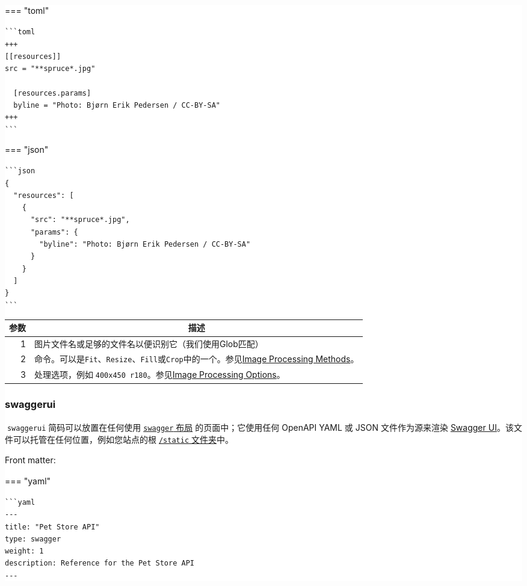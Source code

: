 === "toml"

    ```toml
    +++
    [[resources]]
    src = "**spruce*.jpg"
    
      [resources.params]
      byline = "Photo: Bjørn Erik Pedersen / CC-BY-SA"
    +++
    ```

=== "json"

    ```json
    {
      "resources": [
        {
          "src": "**spruce*.jpg",
          "params": {
            "byline": "Photo: Bjørn Erik Pedersen / CC-BY-SA"
          }
        }
      ]
    }
    ```



| 参数 | 描述                                                         |
| ---: | ------------------------------------------------------------ |
|    1 | 图片文件名或足够的文件名以便识别它（我们使用Glob匹配）       |
|    2 | 命令。可以是`Fit`、`Resize`、`Fill`或`Crop`中的一个。参见[Image Processing Methods](https://gohugo.io/content-management/image-processing/#image-processing-methods)。 |
|    3 | 处理选项，例如 `400x450 r180`。参见[Image Processing Options](https://gohugo.io/content-management/image-processing/#image-processing-options)。 |

### swaggerui

​	`swaggerui` 简码可以放置在任何使用 [`swagger` 布局](https://github.com/google/docsy/tree/main/layouts/swagger) 的页面中；它使用任何 OpenAPI YAML 或 JSON 文件作为源来渲染 [Swagger UI](https://swagger.io/tools/swagger-ui/)。该文件可以托管在任何位置，例如您站点的根 [`/static` 文件夹](https://www.docsy.dev/docs/adding-content/content/#adding-static-content)中。

Front matter:

=== "yaml"

    ```yaml
    ---
    title: "Pet Store API"
    type: swagger
    weight: 1
    description: Reference for the Pet Store API
    ---
    
